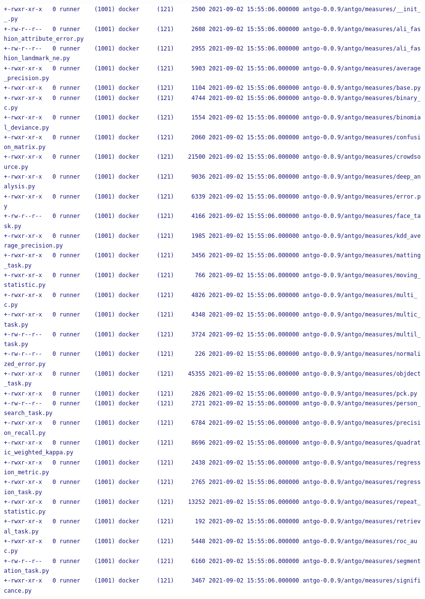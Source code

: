 ```diff
+-rwxr-xr-x   0 runner    (1001) docker     (121)     2500 2021-09-02 15:55:06.000000 antgo-0.0.9/antgo/measures/__init__.py
+-rw-r--r--   0 runner    (1001) docker     (121)     2608 2021-09-02 15:55:06.000000 antgo-0.0.9/antgo/measures/ali_fashion_attribute_error.py
+-rw-r--r--   0 runner    (1001) docker     (121)     2955 2021-09-02 15:55:06.000000 antgo-0.0.9/antgo/measures/ali_fashion_landmark_ne.py
+-rwxr-xr-x   0 runner    (1001) docker     (121)     5903 2021-09-02 15:55:06.000000 antgo-0.0.9/antgo/measures/average_precision.py
+-rwxr-xr-x   0 runner    (1001) docker     (121)     1104 2021-09-02 15:55:06.000000 antgo-0.0.9/antgo/measures/base.py
+-rwxr-xr-x   0 runner    (1001) docker     (121)     4744 2021-09-02 15:55:06.000000 antgo-0.0.9/antgo/measures/binary_c.py
+-rwxr-xr-x   0 runner    (1001) docker     (121)     1554 2021-09-02 15:55:06.000000 antgo-0.0.9/antgo/measures/binomial_deviance.py
+-rwxr-xr-x   0 runner    (1001) docker     (121)     2060 2021-09-02 15:55:06.000000 antgo-0.0.9/antgo/measures/confusion_matrix.py
+-rwxr-xr-x   0 runner    (1001) docker     (121)    21500 2021-09-02 15:55:06.000000 antgo-0.0.9/antgo/measures/crowdsource.py
+-rwxr-xr-x   0 runner    (1001) docker     (121)     9036 2021-09-02 15:55:06.000000 antgo-0.0.9/antgo/measures/deep_analysis.py
+-rwxr-xr-x   0 runner    (1001) docker     (121)     6339 2021-09-02 15:55:06.000000 antgo-0.0.9/antgo/measures/error.py
+-rw-r--r--   0 runner    (1001) docker     (121)     4166 2021-09-02 15:55:06.000000 antgo-0.0.9/antgo/measures/face_task.py
+-rwxr-xr-x   0 runner    (1001) docker     (121)     1985 2021-09-02 15:55:06.000000 antgo-0.0.9/antgo/measures/kdd_average_precision.py
+-rwxr-xr-x   0 runner    (1001) docker     (121)     3456 2021-09-02 15:55:06.000000 antgo-0.0.9/antgo/measures/matting_task.py
+-rwxr-xr-x   0 runner    (1001) docker     (121)      766 2021-09-02 15:55:06.000000 antgo-0.0.9/antgo/measures/moving_statistic.py
+-rwxr-xr-x   0 runner    (1001) docker     (121)     4826 2021-09-02 15:55:06.000000 antgo-0.0.9/antgo/measures/multi_c.py
+-rwxr-xr-x   0 runner    (1001) docker     (121)     4348 2021-09-02 15:55:06.000000 antgo-0.0.9/antgo/measures/multic_task.py
+-rw-r--r--   0 runner    (1001) docker     (121)     3724 2021-09-02 15:55:06.000000 antgo-0.0.9/antgo/measures/multil_task.py
+-rw-r--r--   0 runner    (1001) docker     (121)      226 2021-09-02 15:55:06.000000 antgo-0.0.9/antgo/measures/normalized_error.py
+-rwxr-xr-x   0 runner    (1001) docker     (121)    45355 2021-09-02 15:55:06.000000 antgo-0.0.9/antgo/measures/objdect_task.py
+-rwxr-xr-x   0 runner    (1001) docker     (121)     2826 2021-09-02 15:55:06.000000 antgo-0.0.9/antgo/measures/pck.py
+-rw-r--r--   0 runner    (1001) docker     (121)     2721 2021-09-02 15:55:06.000000 antgo-0.0.9/antgo/measures/person_search_task.py
+-rwxr-xr-x   0 runner    (1001) docker     (121)     6784 2021-09-02 15:55:06.000000 antgo-0.0.9/antgo/measures/precision_recall.py
+-rwxr-xr-x   0 runner    (1001) docker     (121)     8696 2021-09-02 15:55:06.000000 antgo-0.0.9/antgo/measures/quadratic_weighted_kappa.py
+-rwxr-xr-x   0 runner    (1001) docker     (121)     2438 2021-09-02 15:55:06.000000 antgo-0.0.9/antgo/measures/regression_metric.py
+-rwxr-xr-x   0 runner    (1001) docker     (121)     2765 2021-09-02 15:55:06.000000 antgo-0.0.9/antgo/measures/regression_task.py
+-rwxr-xr-x   0 runner    (1001) docker     (121)    13252 2021-09-02 15:55:06.000000 antgo-0.0.9/antgo/measures/repeat_statistic.py
+-rwxr-xr-x   0 runner    (1001) docker     (121)      192 2021-09-02 15:55:06.000000 antgo-0.0.9/antgo/measures/retrieval_task.py
+-rwxr-xr-x   0 runner    (1001) docker     (121)     5448 2021-09-02 15:55:06.000000 antgo-0.0.9/antgo/measures/roc_auc.py
+-rw-r--r--   0 runner    (1001) docker     (121)     6160 2021-09-02 15:55:06.000000 antgo-0.0.9/antgo/measures/segmentation_task.py
+-rwxr-xr-x   0 runner    (1001) docker     (121)     3467 2021-09-02 15:55:06.000000 antgo-0.0.9/antgo/measures/significance.py
```
